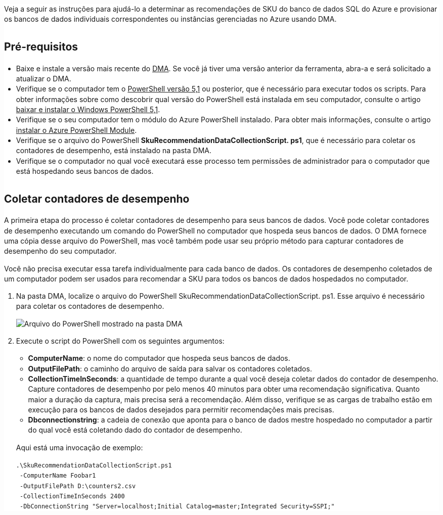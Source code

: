 Veja a seguir as instruções para ajudá-lo a determinar as recomendações de SKU do banco de dados SQL do Azure e provisionar os bancos de dados individuais correspondentes ou instâncias gerenciadas no Azure usando DMA.

## <a name="prerequisites"></a>Pré-requisitos

- Baixe e instale a versão mais recente do [DMA](https://aka.ms/get-dma). Se você já tiver uma versão anterior da ferramenta, abra-a e será solicitado a atualizar o DMA.
- Verifique se o computador tem o [PowerShell versão 5,1](https://www.microsoft.com/download/details.aspx?id=54616) ou posterior, que é necessário para executar todos os scripts. Para obter informações sobre como descobrir qual versão do PowerShell está instalada em seu computador, consulte o artigo [baixar e instalar o Windows PowerShell 5,1](https://docs.microsoft.com/skypeforbusiness/set-up-your-computer-for-windows-powershell/download-and-install-windows-powershell-5-1).
- Verifique se o seu computador tem o módulo do Azure PowerShell instalado. Para obter mais informações, consulte o artigo [instalar o Azure PowerShell Module](https://docs.microsoft.com/powershell/azure/install-az-ps?view=azps-1.8.0).
- Verifique se o arquivo do PowerShell **SkuRecommendationDataCollectionScript. ps1**, que é necessário para coletar os contadores de desempenho, está instalado na pasta DMA.
- Verifique se o computador no qual você executará esse processo tem permissões de administrador para o computador que está hospedando seus bancos de dados.

## <a name="collect-performance-counters"></a>Coletar contadores de desempenho

A primeira etapa do processo é coletar contadores de desempenho para seus bancos de dados. Você pode coletar contadores de desempenho executando um comando do PowerShell no computador que hospeda seus bancos de dados. O DMA fornece uma cópia desse arquivo do PowerShell, mas você também pode usar seu próprio método para capturar contadores de desempenho do seu computador.

Você não precisa executar essa tarefa individualmente para cada banco de dados. Os contadores de desempenho coletados de um computador podem ser usados para recomendar a SKU para todos os bancos de dados hospedados no computador.

1. Na pasta DMA, localize o arquivo do PowerShell SkuRecommendationDataCollectionScript. ps1. Esse arquivo é necessário para coletar os contadores de desempenho.

    ![Arquivo do PowerShell mostrado na pasta DMA](../dma/media/dma-sku-recommend-data-collection-file.png)

2. Execute o script do PowerShell com os seguintes argumentos:
    - **ComputerName**: o nome do computador que hospeda seus bancos de dados.
    - **OutputFilePath**: o caminho do arquivo de saída para salvar os contadores coletados.
    - **CollectionTimeInSeconds**: a quantidade de tempo durante a qual você deseja coletar dados do contador de desempenho. Capture contadores de desempenho por pelo menos 40 minutos para obter uma recomendação significativa. Quanto maior a duração da captura, mais precisa será a recomendação. Além disso, verifique se as cargas de trabalho estão em execução para os bancos de dados desejados para permitir recomendações mais precisas.
    - **Dbconnectionstring**: a cadeia de conexão que aponta para o banco de dados mestre hospedado no computador a partir do qual você está coletando dado do contador de desempenho.

    Aqui está uma invocação de exemplo:

    ```
    .\SkuRecommendationDataCollectionScript.ps1
     -ComputerName Foobar1
     -OutputFilePath D:\counters2.csv
     -CollectionTimeInSeconds 2400
     -DbConnectionString "Server=localhost;Initial Catalog=master;Integrated Security=SSPI;"
    ```

